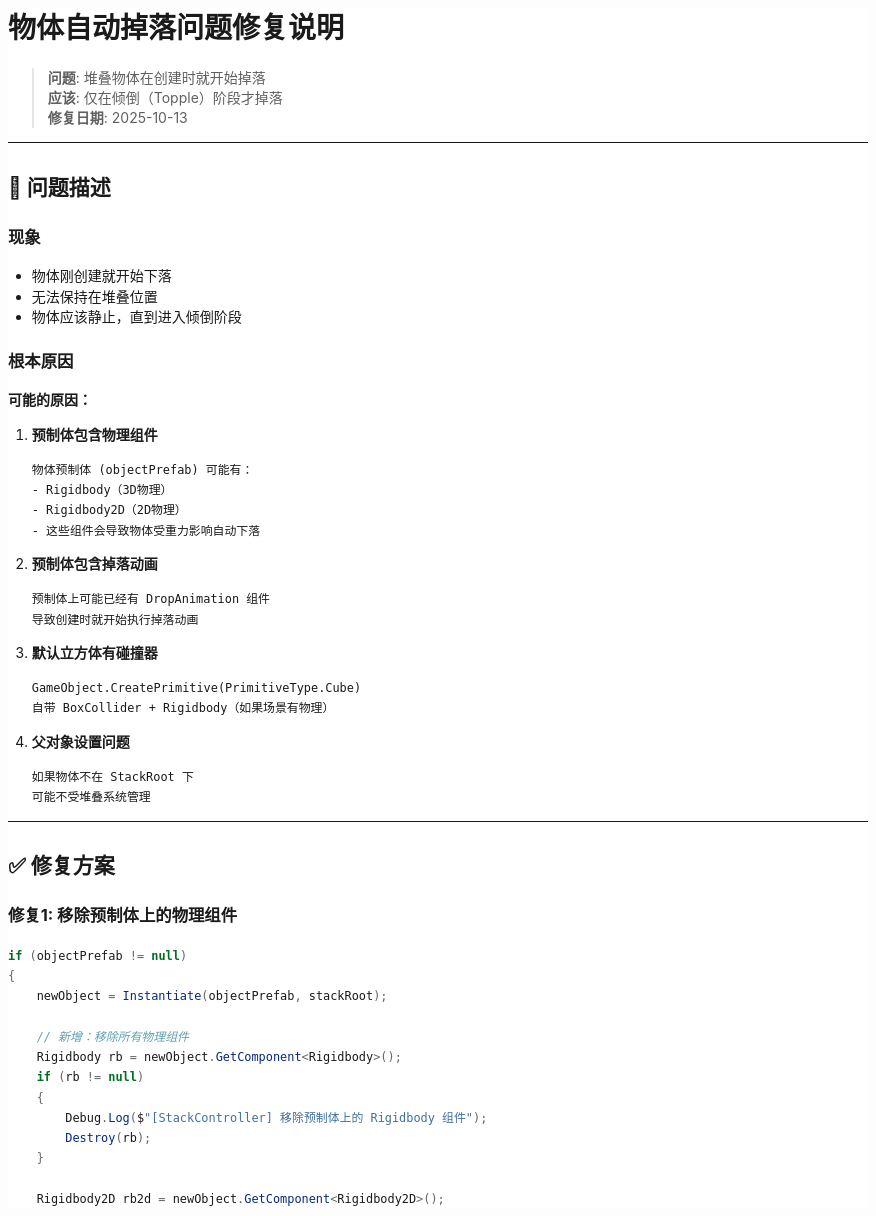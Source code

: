 # 物体自动掉落问题修复说明

> **问题**: 堆叠物体在创建时就开始掉落  
> **应该**: 仅在倾倒（Topple）阶段才掉落  
> **修复日期**: 2025-10-13

---

## 🐛 问题描述

### 现象
- 物体刚创建就开始下落
- 无法保持在堆叠位置
- 物体应该静止，直到进入倾倒阶段

### 根本原因

**可能的原因：**

1. **预制体包含物理组件**
   ```
   物体预制体 (objectPrefab) 可能有：
   - Rigidbody（3D物理）
   - Rigidbody2D（2D物理）
   - 这些组件会导致物体受重力影响自动下落
   ```

2. **预制体包含掉落动画**
   ```
   预制体上可能已经有 DropAnimation 组件
   导致创建时就开始执行掉落动画
   ```

3. **默认立方体有碰撞器**
   ```
   GameObject.CreatePrimitive(PrimitiveType.Cube)
   自带 BoxCollider + Rigidbody（如果场景有物理）
   ```

4. **父对象设置问题**
   ```
   如果物体不在 StackRoot 下
   可能不受堆叠系统管理
   ```

---

## ✅ 修复方案

### 修复1: 移除预制体上的物理组件

```csharp
if (objectPrefab != null)
{
    newObject = Instantiate(objectPrefab, stackRoot);
    
    // 新增：移除所有物理组件
    Rigidbody rb = newObject.GetComponent<Rigidbody>();
    if (rb != null)
    {
        Debug.Log($"[StackController] 移除预制体上的 Rigidbody 组件");
        Destroy(rb);
    }
    
    Rigidbody2D rb2d = newObject.GetComponent<Rigidbody2D>();
```